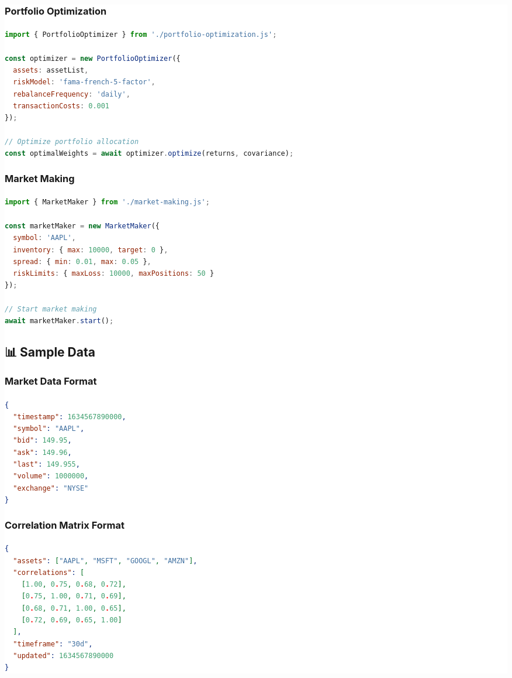 ### Portfolio Optimization
```javascript
import { PortfolioOptimizer } from './portfolio-optimization.js';

const optimizer = new PortfolioOptimizer({
  assets: assetList,
  riskModel: 'fama-french-5-factor',
  rebalanceFrequency: 'daily',
  transactionCosts: 0.001
});

// Optimize portfolio allocation
const optimalWeights = await optimizer.optimize(returns, covariance);
```

### Market Making
```javascript
import { MarketMaker } from './market-making.js';

const marketMaker = new MarketMaker({
  symbol: 'AAPL',
  inventory: { max: 10000, target: 0 },
  spread: { min: 0.01, max: 0.05 },
  riskLimits: { maxLoss: 10000, maxPositions: 50 }
});

// Start market making
await marketMaker.start();
```

## 📊 Sample Data

### Market Data Format
```json
{
  "timestamp": 1634567890000,
  "symbol": "AAPL",
  "bid": 149.95,
  "ask": 149.96,
  "last": 149.955,
  "volume": 1000000,
  "exchange": "NYSE"
}
```

### Correlation Matrix Format
```json
{
  "assets": ["AAPL", "MSFT", "GOOGL", "AMZN"],
  "correlations": [
    [1.00, 0.75, 0.68, 0.72],
    [0.75, 1.00, 0.71, 0.69],
    [0.68, 0.71, 1.00, 0.65],
    [0.72, 0.69, 0.65, 1.00]
  ],
  "timeframe": "30d",
  "updated": 1634567890000
}
```
